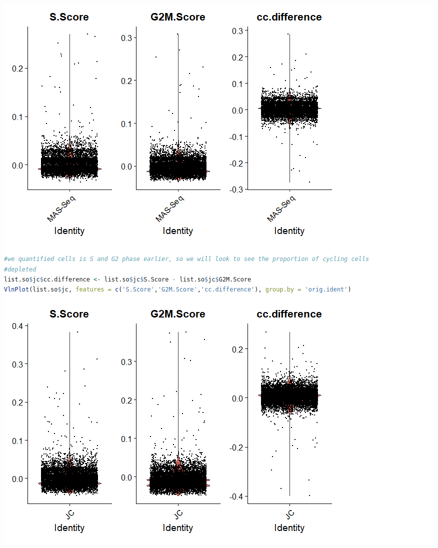 ![](mas_seq_with_jc_files/figure-gfm/cell%20cycling%20control-1.png)

``` r
#we quantified cells is S and G2 phase earlier, so we will look to see the proportion of cycling cells
#depleted
list.so$jc$cc.difference <- list.so$jc$S.Score - list.so$jc$G2M.Score
VlnPlot(list.so$jc, features = c('S.Score','G2M.Score','cc.difference'), group.by = 'orig.ident')
```

![](mas_seq_with_jc_files/figure-gfm/cell%20cycling%20depleted-1.png)
